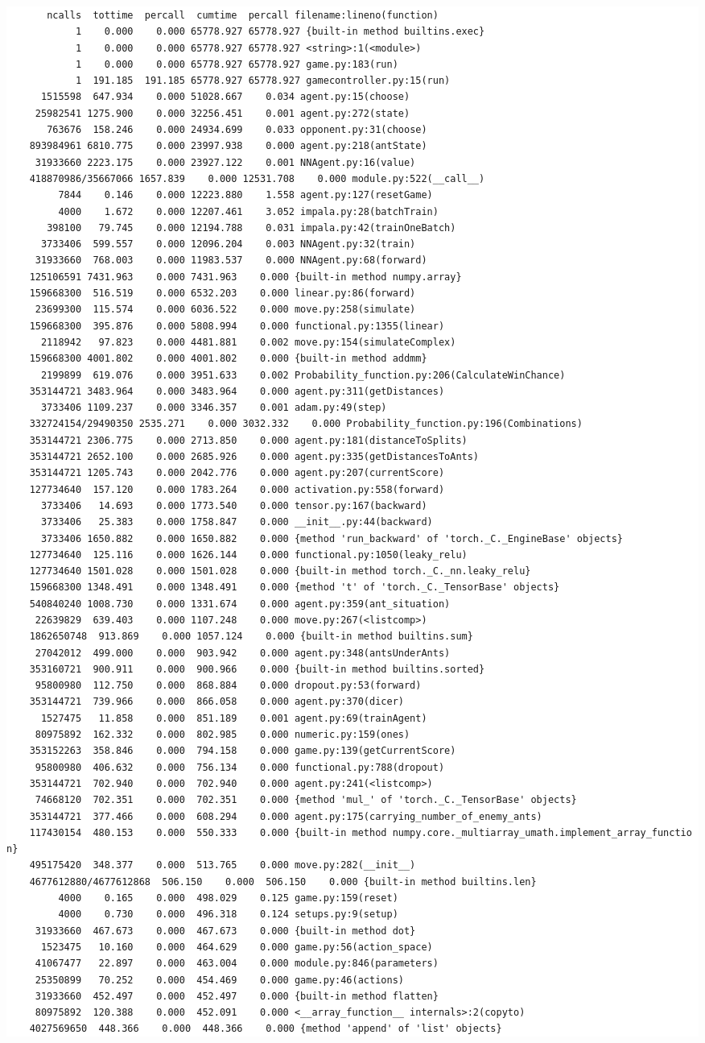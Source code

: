            ncalls  tottime  percall  cumtime  percall filename:lineno(function)
                1    0.000    0.000 65778.927 65778.927 {built-in method builtins.exec}
                1    0.000    0.000 65778.927 65778.927 <string>:1(<module>)
                1    0.000    0.000 65778.927 65778.927 game.py:183(run)
                1  191.185  191.185 65778.927 65778.927 gamecontroller.py:15(run)
          1515598  647.934    0.000 51028.667    0.034 agent.py:15(choose)
         25982541 1275.900    0.000 32256.451    0.001 agent.py:272(state)
           763676  158.246    0.000 24934.699    0.033 opponent.py:31(choose)
        893984961 6810.775    0.000 23997.938    0.000 agent.py:218(antState)
         31933660 2223.175    0.000 23927.122    0.001 NNAgent.py:16(value)
        418870986/35667066 1657.839    0.000 12531.708    0.000 module.py:522(__call__)
             7844    0.146    0.000 12223.880    1.558 agent.py:127(resetGame)
             4000    1.672    0.000 12207.461    3.052 impala.py:28(batchTrain)
           398100   79.745    0.000 12194.788    0.031 impala.py:42(trainOneBatch)
          3733406  599.557    0.000 12096.204    0.003 NNAgent.py:32(train)
         31933660  768.003    0.000 11983.537    0.000 NNAgent.py:68(forward)
        125106591 7431.963    0.000 7431.963    0.000 {built-in method numpy.array}
        159668300  516.519    0.000 6532.203    0.000 linear.py:86(forward)
         23699300  115.574    0.000 6036.522    0.000 move.py:258(simulate)
        159668300  395.876    0.000 5808.994    0.000 functional.py:1355(linear)
          2118942   97.823    0.000 4481.881    0.002 move.py:154(simulateComplex)
        159668300 4001.802    0.000 4001.802    0.000 {built-in method addmm}
          2199899  619.076    0.000 3951.633    0.002 Probability_function.py:206(CalculateWinChance)
        353144721 3483.964    0.000 3483.964    0.000 agent.py:311(getDistances)
          3733406 1109.237    0.000 3346.357    0.001 adam.py:49(step)
        332724154/29490350 2535.271    0.000 3032.332    0.000 Probability_function.py:196(Combinations)
        353144721 2306.775    0.000 2713.850    0.000 agent.py:181(distanceToSplits)
        353144721 2652.100    0.000 2685.926    0.000 agent.py:335(getDistancesToAnts)
        353144721 1205.743    0.000 2042.776    0.000 agent.py:207(currentScore)
        127734640  157.120    0.000 1783.264    0.000 activation.py:558(forward)
          3733406   14.693    0.000 1773.540    0.000 tensor.py:167(backward)
          3733406   25.383    0.000 1758.847    0.000 __init__.py:44(backward)
          3733406 1650.882    0.000 1650.882    0.000 {method 'run_backward' of 'torch._C._EngineBase' objects}
        127734640  125.116    0.000 1626.144    0.000 functional.py:1050(leaky_relu)
        127734640 1501.028    0.000 1501.028    0.000 {built-in method torch._C._nn.leaky_relu}
        159668300 1348.491    0.000 1348.491    0.000 {method 't' of 'torch._C._TensorBase' objects}
        540840240 1008.730    0.000 1331.674    0.000 agent.py:359(ant_situation)
         22639829  639.403    0.000 1107.248    0.000 move.py:267(<listcomp>)
        1862650748  913.869    0.000 1057.124    0.000 {built-in method builtins.sum}
         27042012  499.000    0.000  903.942    0.000 agent.py:348(antsUnderAnts)
        353160721  900.911    0.000  900.966    0.000 {built-in method builtins.sorted}
         95800980  112.750    0.000  868.884    0.000 dropout.py:53(forward)
        353144721  739.966    0.000  866.058    0.000 agent.py:370(dicer)
          1527475   11.858    0.000  851.189    0.001 agent.py:69(trainAgent)
         80975892  162.332    0.000  802.985    0.000 numeric.py:159(ones)
        353152263  358.846    0.000  794.158    0.000 game.py:139(getCurrentScore)
         95800980  406.632    0.000  756.134    0.000 functional.py:788(dropout)
        353144721  702.940    0.000  702.940    0.000 agent.py:241(<listcomp>)
         74668120  702.351    0.000  702.351    0.000 {method 'mul_' of 'torch._C._TensorBase' objects}
        353144721  377.466    0.000  608.294    0.000 agent.py:175(carrying_number_of_enemy_ants)
        117430154  480.153    0.000  550.333    0.000 {built-in method numpy.core._multiarray_umath.implement_array_function}
        495175420  348.377    0.000  513.765    0.000 move.py:282(__init__)
        4677612880/4677612868  506.150    0.000  506.150    0.000 {built-in method builtins.len}
             4000    0.165    0.000  498.029    0.125 game.py:159(reset)
             4000    0.730    0.000  496.318    0.124 setups.py:9(setup)
         31933660  467.673    0.000  467.673    0.000 {built-in method dot}
          1523475   10.160    0.000  464.629    0.000 game.py:56(action_space)
         41067477   22.897    0.000  463.004    0.000 module.py:846(parameters)
         25350899   70.252    0.000  454.469    0.000 game.py:46(actions)
         31933660  452.497    0.000  452.497    0.000 {built-in method flatten}
         80975892  120.388    0.000  452.091    0.000 <__array_function__ internals>:2(copyto)
        4027569650  448.366    0.000  448.366    0.000 {method 'append' of 'list' objects}
